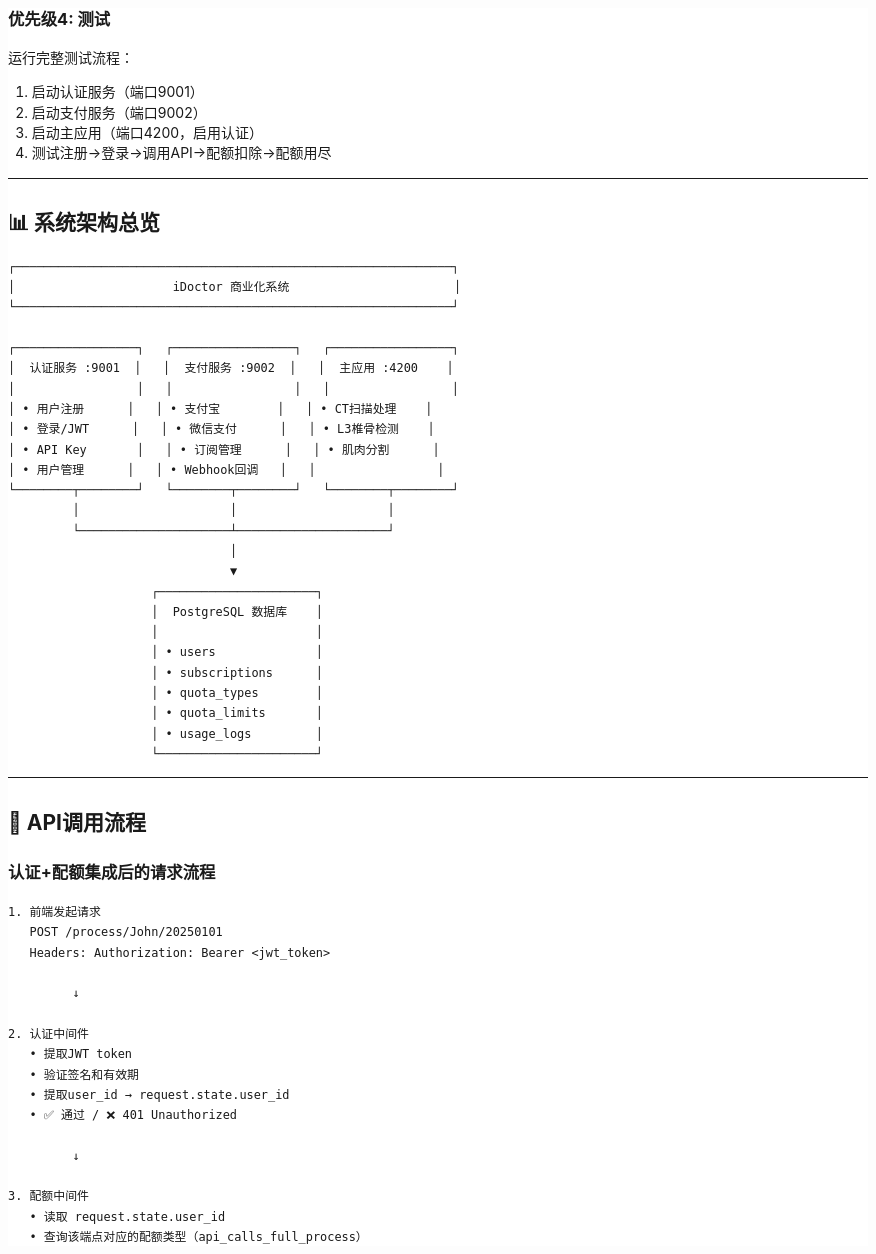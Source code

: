 ### 优先级4: 测试
运行完整测试流程：
1. 启动认证服务（端口9001）
2. 启动支付服务（端口9002）
3. 启动主应用（端口4200，启用认证）
4. 测试注册→登录→调用API→配额扣除→配额用尽

---

## 📊 系统架构总览

```
┌─────────────────────────────────────────────────────────────┐
│                      iDoctor 商业化系统                       │
└─────────────────────────────────────────────────────────────┘

┌─────────────────┐   ┌─────────────────┐   ┌─────────────────┐
│  认证服务 :9001  │   │  支付服务 :9002  │   │  主应用 :4200    │
│                 │   │                 │   │                 │
│ • 用户注册      │   │ • 支付宝        │   │ • CT扫描处理    │
│ • 登录/JWT      │   │ • 微信支付      │   │ • L3椎骨检测    │
│ • API Key       │   │ • 订阅管理      │   │ • 肌肉分割      │
│ • 用户管理      │   │ • Webhook回调   │   │                 │
└────────┬────────┘   └────────┬────────┘   └────────┬────────┘
         │                     │                     │
         └─────────────────────┴─────────────────────┘
                               │
                               ▼
                    ┌──────────────────────┐
                    │  PostgreSQL 数据库    │
                    │                      │
                    │ • users              │
                    │ • subscriptions      │
                    │ • quota_types        │
                    │ • quota_limits       │
                    │ • usage_logs         │
                    └──────────────────────┘
```

---

## 🔄 API调用流程

### 认证+配额集成后的请求流程

```
1. 前端发起请求
   POST /process/John/20250101
   Headers: Authorization: Bearer <jwt_token>

         ↓

2. 认证中间件
   • 提取JWT token
   • 验证签名和有效期
   • 提取user_id → request.state.user_id
   • ✅ 通过 / ❌ 401 Unauthorized

         ↓

3. 配额中间件
   • 读取 request.state.user_id
   • 查询该端点对应的配额类型（api_calls_full_process）
```